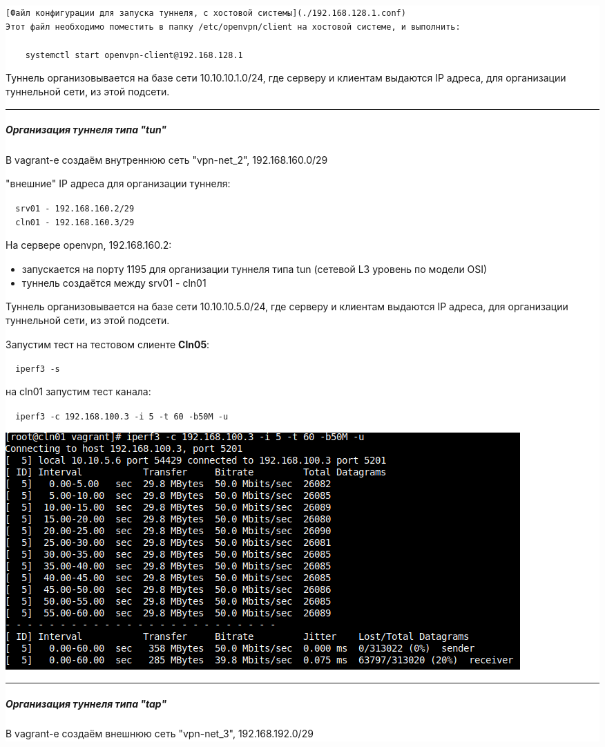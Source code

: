     [Файл конфигурации для запуска туннеля, с хостовой системы](./192.168.128.1.conf)  
    Этот файл необходимо поместить в папку /etc/openvpn/client на хостовой системе, и выполнить:

        systemctl start openvpn-client@192.168.128.1

Туннель организовывается на базе сети 10.10.10.1.0/24, где серверу и клиентам выдаются IP адреса, для организации туннельной сети, из этой подсети.

___
##### Организация туннеля типа "tun"

В vagrant-e создаём внутреннюю сеть "vpn-net_2", 192.168.160.0/29

"внешние" IP адреса для организации туннеля:

      srv01 - 192.168.160.2/29
      cln01 - 192.168.160.3/29

На сервере openvpn, 192.168.160.2:
- запускается на порту 1195 для организации туннеля типа tun (сетевой L3 уровень по модели OSI)
- туннель создаётся между srv01 - cln01

Туннель организовывается на базе сети 10.10.10.5.0/24, где серверу и клиентам выдаются IP адреса, для организации туннельной сети, из этой подсети.

Запустим тест
на тестовом слиенте **Cln05**:

      iperf3 -s

на cln01 запустим тест канала:

      iperf3 -c 192.168.100.3 -i 5 -t 60 -b50M -u

![tun interface](./Images/tun_tunnel.png)

___
##### Организация туннеля типа "tap"
В vagrant-e создаём внешнюю сеть "vpn-net_3", 192.168.192.0/29
